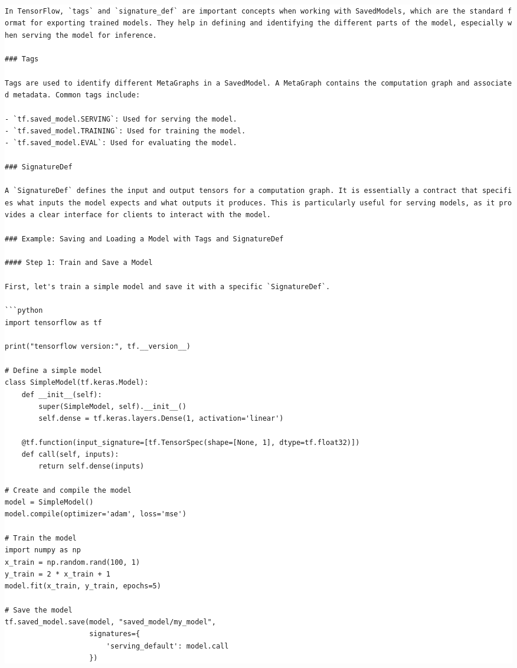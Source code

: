 ```
In TensorFlow, `tags` and `signature_def` are important concepts when working with SavedModels, which are the standard format for exporting trained models. They help in defining and identifying the different parts of the model, especially when serving the model for inference.

### Tags

Tags are used to identify different MetaGraphs in a SavedModel. A MetaGraph contains the computation graph and associated metadata. Common tags include:

- `tf.saved_model.SERVING`: Used for serving the model.
- `tf.saved_model.TRAINING`: Used for training the model.
- `tf.saved_model.EVAL`: Used for evaluating the model.

### SignatureDef

A `SignatureDef` defines the input and output tensors for a computation graph. It is essentially a contract that specifies what inputs the model expects and what outputs it produces. This is particularly useful for serving models, as it provides a clear interface for clients to interact with the model.

### Example: Saving and Loading a Model with Tags and SignatureDef

#### Step 1: Train and Save a Model

First, let's train a simple model and save it with a specific `SignatureDef`.

```python
import tensorflow as tf

print("tensorflow version:", tf.__version__)

# Define a simple model
class SimpleModel(tf.keras.Model):
    def __init__(self):
        super(SimpleModel, self).__init__()
        self.dense = tf.keras.layers.Dense(1, activation='linear')

    @tf.function(input_signature=[tf.TensorSpec(shape=[None, 1], dtype=tf.float32)])
    def call(self, inputs):
        return self.dense(inputs)

# Create and compile the model
model = SimpleModel()
model.compile(optimizer='adam', loss='mse')

# Train the model
import numpy as np
x_train = np.random.rand(100, 1)
y_train = 2 * x_train + 1
model.fit(x_train, y_train, epochs=5)

# Save the model
tf.saved_model.save(model, "saved_model/my_model",
                    signatures={
                        'serving_default': model.call
                    })
```
